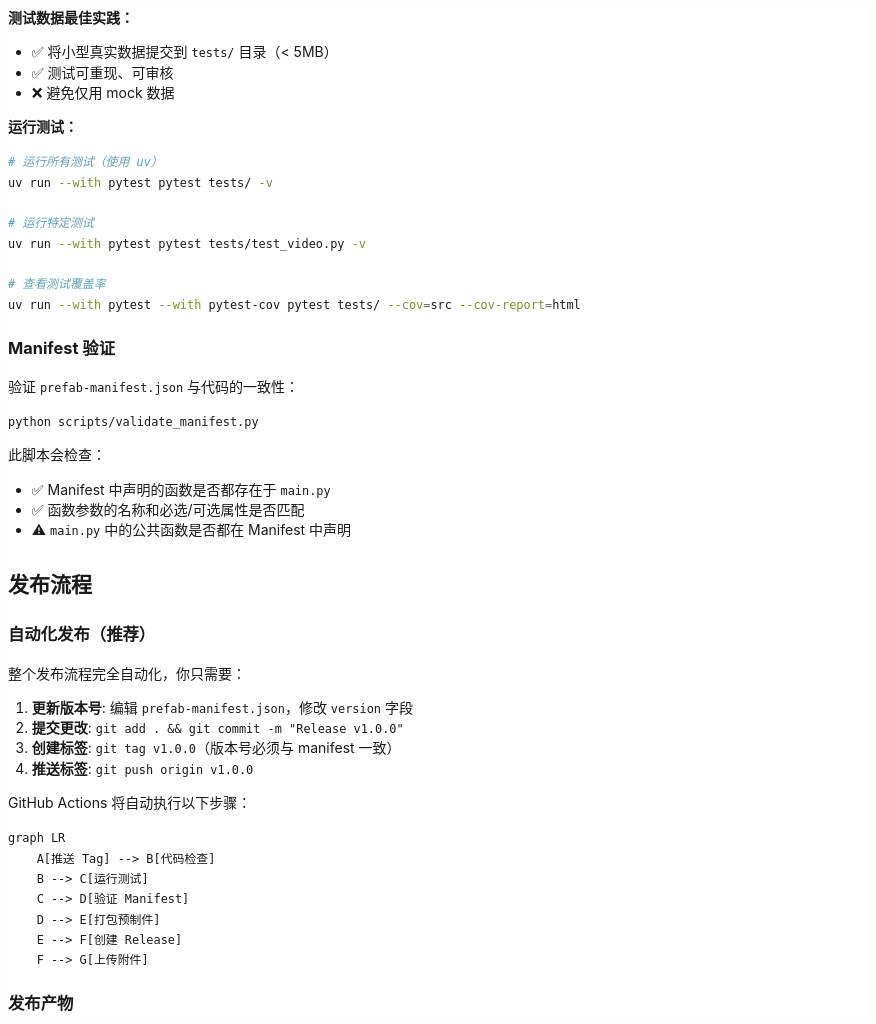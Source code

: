 **测试数据最佳实践：**
- ✅ 将小型真实数据提交到 `tests/` 目录（< 5MB）
- ✅ 测试可重现、可审核
- ❌ 避免仅用 mock 数据

**运行测试：**

```bash
# 运行所有测试（使用 uv）
uv run --with pytest pytest tests/ -v

# 运行特定测试
uv run --with pytest pytest tests/test_video.py -v

# 查看测试覆盖率
uv run --with pytest --with pytest-cov pytest tests/ --cov=src --cov-report=html
```

### Manifest 验证

验证 `prefab-manifest.json` 与代码的一致性：

```bash
python scripts/validate_manifest.py
```

此脚本会检查：
- ✅ Manifest 中声明的函数是否都存在于 `main.py`
- ✅ 函数参数的名称和必选/可选属性是否匹配
- ⚠️  `main.py` 中的公共函数是否都在 Manifest 中声明

## 发布流程

### 自动化发布（推荐）

整个发布流程完全自动化，你只需要：

1. **更新版本号**: 编辑 `prefab-manifest.json`，修改 `version` 字段
2. **提交更改**: `git add . && git commit -m "Release v1.0.0"`
3. **创建标签**: `git tag v1.0.0`（版本号必须与 manifest 一致）
4. **推送标签**: `git push origin v1.0.0`

GitHub Actions 将自动执行以下步骤：

```mermaid
graph LR
    A[推送 Tag] --> B[代码检查]
    B --> C[运行测试]
    C --> D[验证 Manifest]
    D --> E[打包预制件]
    E --> F[创建 Release]
    F --> G[上传附件]
```

### 发布产物
